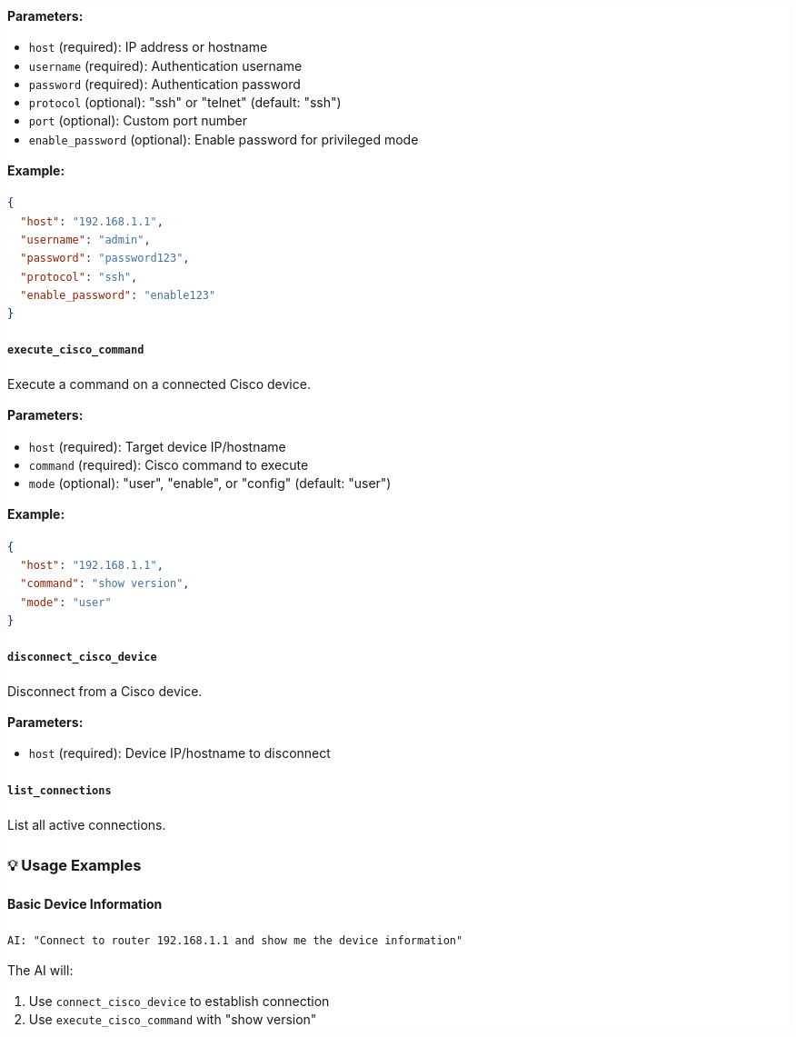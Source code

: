 **Parameters:**
- `host` (required): IP address or hostname
- `username` (required): Authentication username
- `password` (required): Authentication password
- `protocol` (optional): "ssh" or "telnet" (default: "ssh")
- `port` (optional): Custom port number
- `enable_password` (optional): Enable password for privileged mode

**Example:**
```json
{
  "host": "192.168.1.1",
  "username": "admin",
  "password": "password123",
  "protocol": "ssh",
  "enable_password": "enable123"
}
```

#### `execute_cisco_command`
Execute a command on a connected Cisco device.

**Parameters:**
- `host` (required): Target device IP/hostname
- `command` (required): Cisco command to execute
- `mode` (optional): "user", "enable", or "config" (default: "user")

**Example:**
```json
{
  "host": "192.168.1.1",
  "command": "show version",
  "mode": "user"
}
```

#### `disconnect_cisco_device`
Disconnect from a Cisco device.

**Parameters:**
- `host` (required): Device IP/hostname to disconnect

#### `list_connections`
List all active connections.

### 💡 Usage Examples

#### Basic Device Information
```
AI: "Connect to router 192.168.1.1 and show me the device information"
```
The AI will:
1. Use `connect_cisco_device` to establish connection
2. Use `execute_cisco_command` with "show version"
